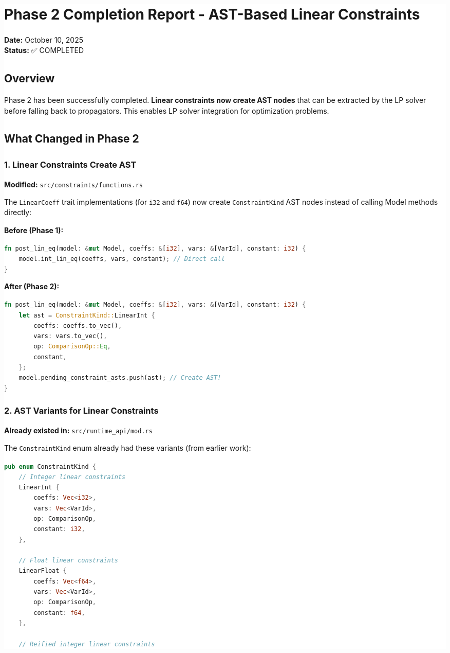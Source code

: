 # Phase 2 Completion Report - AST-Based Linear Constraints

**Date:** October 10, 2025  
**Status:** ✅ COMPLETED

## Overview

Phase 2 has been successfully completed. **Linear constraints now create AST nodes** that can be extracted by the LP solver before falling back to propagators. This enables LP solver integration for optimization problems.

## What Changed in Phase 2

### 1. Linear Constraints Create AST

**Modified:** `src/constraints/functions.rs`

The `LinearCoeff` trait implementations (for `i32` and `f64`) now create `ConstraintKind` AST nodes instead of calling Model methods directly:

**Before (Phase 1):**
```rust
fn post_lin_eq(model: &mut Model, coeffs: &[i32], vars: &[VarId], constant: i32) {
    model.int_lin_eq(coeffs, vars, constant); // Direct call
}
```

**After (Phase 2):**
```rust
fn post_lin_eq(model: &mut Model, coeffs: &[i32], vars: &[VarId], constant: i32) {
    let ast = ConstraintKind::LinearInt {
        coeffs: coeffs.to_vec(),
        vars: vars.to_vec(),
        op: ComparisonOp::Eq,
        constant,
    };
    model.pending_constraint_asts.push(ast); // Create AST!
}
```

### 2. AST Variants for Linear Constraints

**Already existed in:** `src/runtime_api/mod.rs`

The `ConstraintKind` enum already had these variants (from earlier work):

```rust
pub enum ConstraintKind {
    // Integer linear constraints
    LinearInt {
        coeffs: Vec<i32>,
        vars: Vec<VarId>,
        op: ComparisonOp,
        constant: i32,
    },
    
    // Float linear constraints
    LinearFloat {
        coeffs: Vec<f64>,
        vars: Vec<VarId>,
        op: ComparisonOp,
        constant: f64,
    },
    
    // Reified integer linear constraints
```